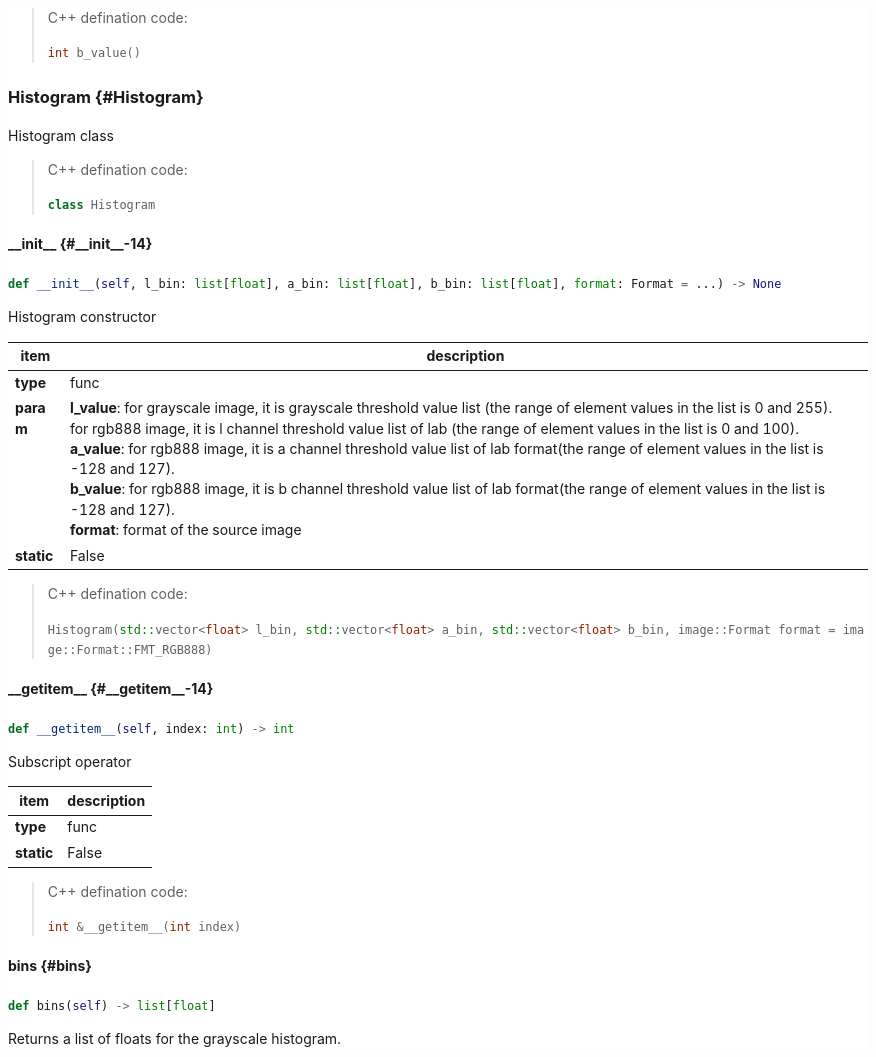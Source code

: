 > C++ defination code:
> ```cpp
> int b_value()
> ```
### Histogram {#Histogram}

Histogram class


> C++ defination code:
> ```cpp
> class Histogram
> ```

#### \_\_init\_\_ {#\_\_init\_\_-14}

```python
def __init__(self, l_bin: list[float], a_bin: list[float], b_bin: list[float], format: Format = ...) -> None
```
Histogram constructor

| item | description |
| --- | --- |
| **type** | func |
| **param** | **l_value**: for grayscale image, it is grayscale threshold value list (the range of element values in the list is 0 and 255).<br>for rgb888 image, it is l channel threshold value list of lab (the range of element values in the list is 0 and 100).<br>**a_value**: for rgb888 image, it is a channel threshold value list of lab format(the range of element values in the list is -128 and 127).<br>**b_value**: for rgb888 image, it is b channel threshold value list of lab format(the range of element values in the list is -128 and 127).<br>**format**: format of the source image<br>|
| **static** | False |

> C++ defination code:
> ```cpp
> Histogram(std::vector<float> l_bin, std::vector<float> a_bin, std::vector<float> b_bin, image::Format format = image::Format::FMT_RGB888)
> ```
#### \_\_getitem\_\_ {#\_\_getitem\_\_-14}

```python
def __getitem__(self, index: int) -> int
```
Subscript operator

| item | description |
| --- | --- |
| **type** | func |
| **static** | False |

> C++ defination code:
> ```cpp
> int &__getitem__(int index)
> ```
#### bins {#bins}

```python
def bins(self) -> list[float]
```
Returns a list of floats for the grayscale histogram.
